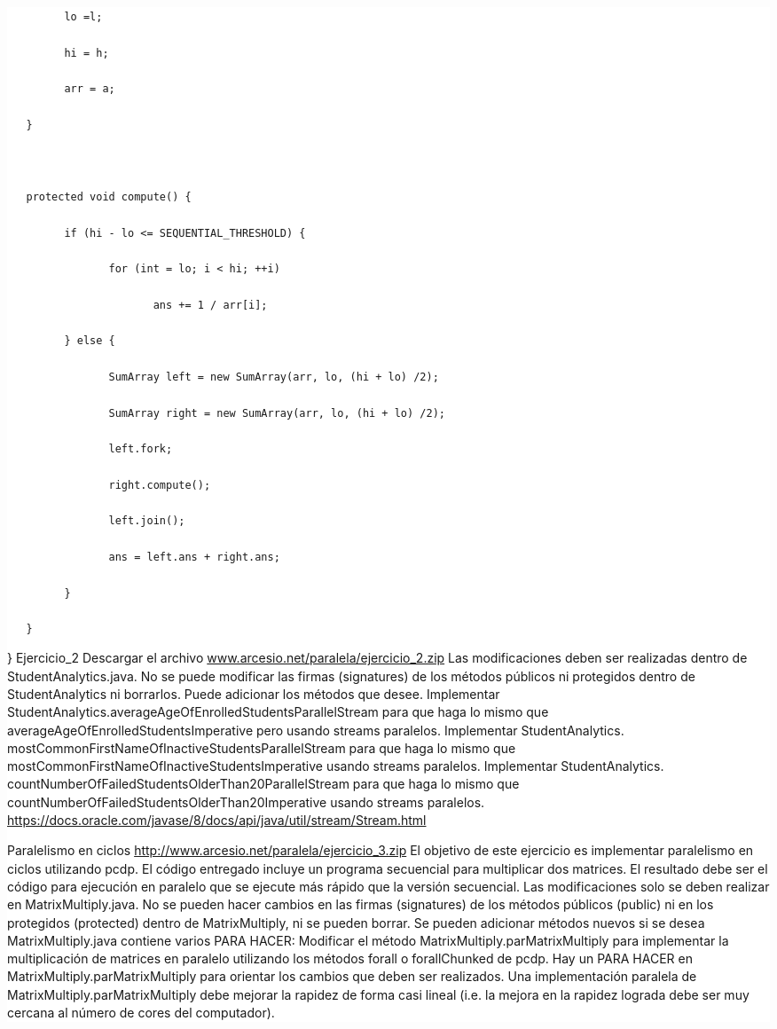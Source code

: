              lo =l;

             hi = h;

             arr = a;

       }

      

       protected void compute() {

             if (hi - lo <= SEQUENTIAL_THRESHOLD) {

                    for (int = lo; i < hi; ++i)

                           ans += 1 / arr[i];

             } else {

                    SumArray left = new SumArray(arr, lo, (hi + lo) /2);

                    SumArray right = new SumArray(arr, lo, (hi + lo) /2);

                    left.fork;

                    right.compute();

                    left.join();

                    ans = left.ans + right.ans;

             }

       }

}
Ejercicio_2
Descargar el archivo www.arcesio.net/paralela/ejercicio_2.zip
Las modificaciones deben ser realizadas dentro de StudentAnalytics.java. 
No se puede modificar las firmas (signatures) de los métodos públicos ni protegidos dentro de StudentAnalytics ni borrarlos. Puede adicionar los métodos que desee. 
Implementar StudentAnalytics.averageAgeOfEnrolledStudentsParallelStream para que haga lo mismo que averageAgeOfEnrolledStudentsImperative pero usando streams paralelos.
Implementar StudentAnalytics. mostCommonFirstNameOfInactiveStudentsParallelStream para que haga lo mismo que mostCommonFirstNameOfInactiveStudentsImperative usando streams paralelos.
Implementar StudentAnalytics. countNumberOfFailedStudentsOlderThan20ParallelStream para que haga lo mismo que countNumberOfFailedStudentsOlderThan20Imperative usando streams paralelos. 
https://docs.oracle.com/javase/8/docs/api/java/util/stream/Stream.html

Paralelismo en ciclos
http://www.arcesio.net/paralela/ejercicio_3.zip
El objetivo de este ejercicio es implementar paralelismo en ciclos utilizando pcdp. El código entregado incluye un programa secuencial para multiplicar dos matrices. El resultado debe ser el código para ejecución en paralelo que se ejecute más rápido que la versión secuencial. 
Las modificaciones solo se deben realizar en MatrixMultiply.java. No se pueden hacer cambios en las firmas (signatures) de los métodos públicos (public) ni en los protegidos (protected)  dentro de MatrixMultiply, ni se pueden borrar. Se pueden adicionar métodos nuevos si se desea 
MatrixMultiply.java contiene varios PARA HACER:
Modificar el método MatrixMultiply.parMatrixMultiply para implementar la multiplicación de matrices en paralelo utilizando los métodos forall o forallChunked de pcdp. Hay un PARA HACER en MatrixMultiply.parMatrixMultiply para orientar los cambios que deben ser realizados. Una implementación paralela de MatrixMultiply.parMatrixMultiply debe mejorar la rapidez de forma casi lineal (i.e. la mejora en la rapidez lograda debe ser muy cercana al número de cores del computador).
